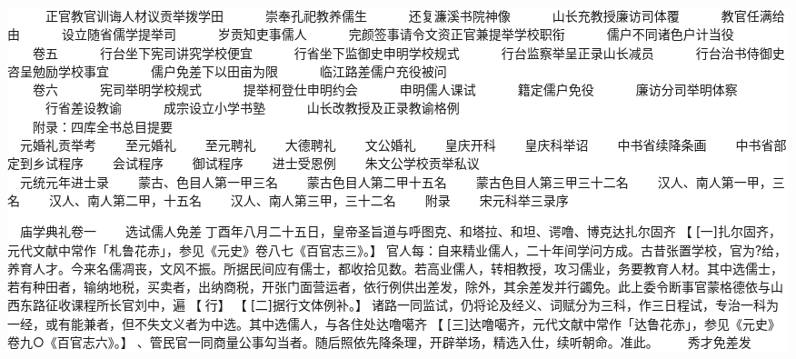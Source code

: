 　　　正官教官训诲人材议贡举拨学田 
　　　崇奉孔祀教养儒生 
　　　还复濂溪书院神像 
　　　山长充教授廉访司体覆 
　　　教官任满给由 
　　　设立随省儒学提举司 
　　　岁贡知吏事儒人 
　　　完颜签事请令文资正官兼提举学校职衔 
　　　儒户不同诸色户计当役  
　　卷五
　　　行台坐下宪司讲究学校便宜 
　　　行省坐下监御史申明学校规式 
　　　行台监察举呈正录山长减员 
　　　行台治书侍御史咨呈勉励学校事宜 
　　　儒户免差下以田亩为限 
　　　临江路差儒户充役被问  
　　卷六
　　　宪司举明学校规式 
　　　提举柯登仕申明约会 
　　　申明儒人课试 
　　　籍定儒户免役 
　　　廉访分司举明体察 
　　　行省差设教谕 
　　　成宗设立小学书塾 
　　　山长改教授及正录教谕格例  
　　附录：四库全书总目提要  
　元婚礼贡举考
　　至元婚礼 
　　至元聘礼 
　　大德聘礼 
　　文公婚礼 
　　皇庆开科 
　　皇庆科举诏 
　　中书省续降条画 
　　中书省部定到乡试程序 
　　会试程序 
　　御试程序 
　　进士受恩例 
　　朱文公学校贡举私议  
　元统元年进士录 
　　蒙古、色目人第一甲三名 
　　蒙古色目人第二甲十五名 
　　蒙古色目人第三甲三十二名 
　　汉人、南人第一甲，三名 
　　汉人、南人第二甲，十五名 
　　汉人、南人第三甲，三十二名 
　　附录 
　　宋元科举三录序 



　庙学典礼卷一
　　选试儒人免差
丁酉年八月二十五日，皇帝圣旨道与呼图克、和塔拉、和坦、谔噜、博克达扎尔固齐 【 [一]扎尔固齐，元代文献中常作「札鲁花赤」，参见《元史》卷八七《百官志三》。】 官人每：自来精业儒人，二十年间学问方成。古昔张置学校，官为?给，养育人才。今来名儒凋丧，文风不振。所据民间应有儒士，都收拾见数。若高业儒人，转相教授，攻习儒业，务要教育人材。其中选儒士，若有种田者，输纳地税，买卖者，出纳商税，开张门面营运者，依行例供出差发，除外，其余差发并行蠲免。此上委令断事官蒙格德依与山西东路征收课程所长官刘中，遍 【 行】  【 [二]据行文体例补。】 诸路一同监试，仍将论及经义、词赋分为三科，作三日程试，专治一科为一经，或有能兼者，但不失文义者为中选。其中选儒人，与各住处达噜噶齐 【 [三]达噜噶齐，元代文献中常作「达鲁花赤」，参见《元史》卷九○《百官志六》。】 、管民官一同商量公事勾当者。随后照依先降条理，开辟举场，精选入仕，续听朝命。准此。
　　秀才免差发